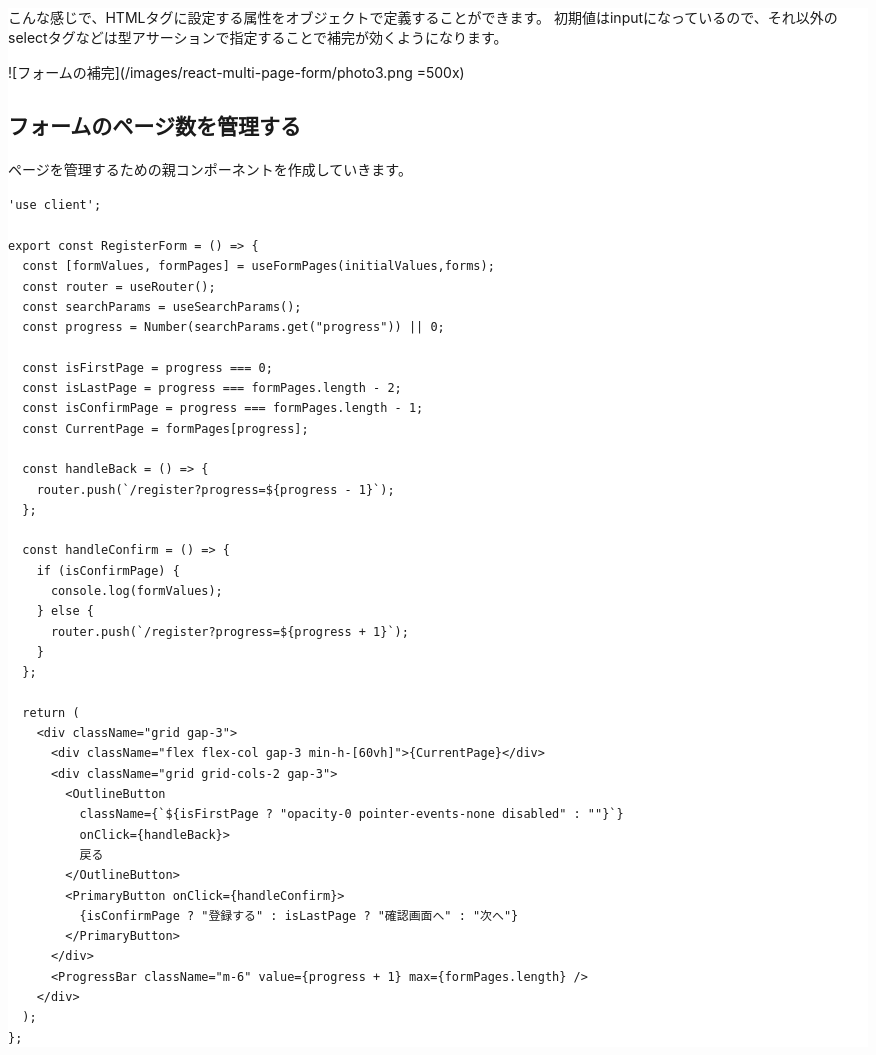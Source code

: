 こんな感じで、HTMLタグに設定する属性をオブジェクトで定義することができます。
初期値はinputになっているので、それ以外のselectタグなどは型アサーションで指定することで補完が効くようになります。

![フォームの補完](/images/react-multi-page-form/photo3.png =500x)

## フォームのページ数を管理する

ページを管理するための親コンポーネントを作成していきます。

```tsx:RegisterForm.tsx
'use client';

export const RegisterForm = () => {
  const [formValues, formPages] = useFormPages(initialValues,forms);
  const router = useRouter();
  const searchParams = useSearchParams();
  const progress = Number(searchParams.get("progress")) || 0;

  const isFirstPage = progress === 0;
  const isLastPage = progress === formPages.length - 2;
  const isConfirmPage = progress === formPages.length - 1;
  const CurrentPage = formPages[progress];

  const handleBack = () => {
    router.push(`/register?progress=${progress - 1}`);
  };

  const handleConfirm = () => {
    if (isConfirmPage) {
      console.log(formValues);
    } else {
      router.push(`/register?progress=${progress + 1}`);
    }
  };

  return (
    <div className="grid gap-3">
      <div className="flex flex-col gap-3 min-h-[60vh]">{CurrentPage}</div>
      <div className="grid grid-cols-2 gap-3">
        <OutlineButton
          className={`${isFirstPage ? "opacity-0 pointer-events-none disabled" : ""}`}
          onClick={handleBack}>
          戻る
        </OutlineButton>
        <PrimaryButton onClick={handleConfirm}>
          {isConfirmPage ? "登録する" : isLastPage ? "確認画面へ" : "次へ"}
        </PrimaryButton>
      </div>
      <ProgressBar className="m-6" value={progress + 1} max={formPages.length} />
    </div>
  );
};
```
